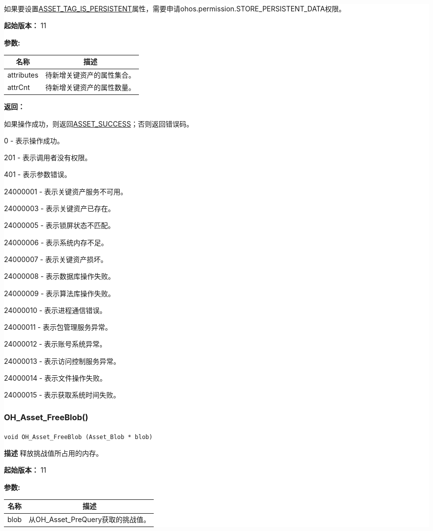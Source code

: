 如果要设置[ASSET_TAG_IS_PERSISTENT](_asset_type.md#asset_tag)属性，需要申请ohos.permission.STORE_PERSISTENT_DATA权限。

**起始版本：** 11

**参数:**

| 名称 | 描述 |
| -------- | -------- |
| attributes | 待新增关键资产的属性集合。  |
| attrCnt | 待新增关键资产的属性数量。  |

**返回：**

如果操作成功，则返回[ASSET_SUCCESS](_asset_type.md#asset_resultcode)；否则返回错误码。

0 - 表示操作成功。

201 - 表示调用者没有权限。

401 - 表示参数错误。

24000001 - 表示关键资产服务不可用。

24000003 - 表示关键资产已存在。

24000005 - 表示锁屏状态不匹配。

24000006 - 表示系统内存不足。

24000007 - 表示关键资产损坏。

24000008 - 表示数据库操作失败。

24000009 - 表示算法库操作失败。

24000010 - 表示进程通信错误。

24000011 - 表示包管理服务异常。

24000012 - 表示账号系统异常。

24000013 - 表示访问控制服务异常。

24000014 - 表示文件操作失败。

24000015 - 表示获取系统时间失败。


### OH_Asset_FreeBlob()

```
void OH_Asset_FreeBlob (Asset_Blob * blob)
```
**描述**
释放挑战值所占用的内存。

**起始版本：** 11

**参数:**

| 名称 | 描述 |
| -------- | -------- |
| blob | 从OH_Asset_PreQuery获取的挑战值。  |
